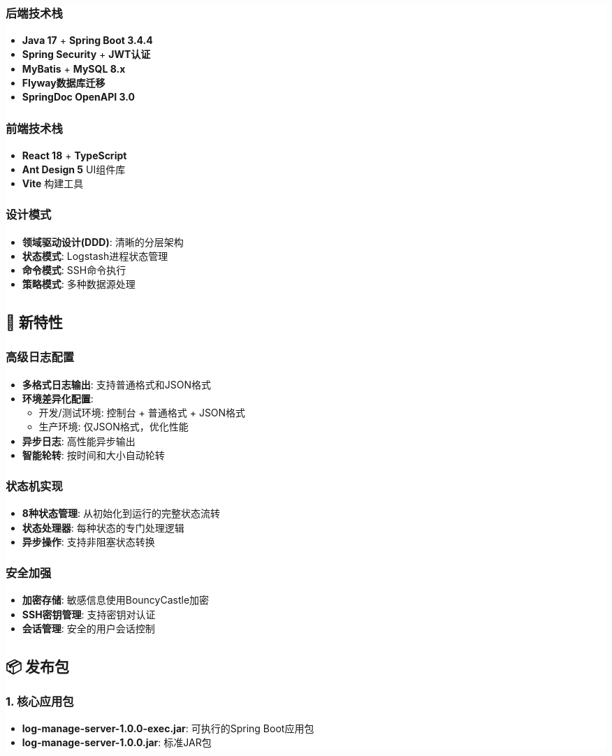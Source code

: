 ### 后端技术栈

- **Java 17** + **Spring Boot 3.4.4**
- **Spring Security** + **JWT认证**
- **MyBatis** + **MySQL 8.x**
- **Flyway数据库迁移**
- **SpringDoc OpenAPI 3.0**

### 前端技术栈

- **React 18** + **TypeScript**
- **Ant Design 5** UI组件库
- **Vite** 构建工具

### 设计模式

- **领域驱动设计(DDD)**: 清晰的分层架构
- **状态模式**: Logstash进程状态管理
- **命令模式**: SSH命令执行
- **策略模式**: 多种数据源处理

## 🚀 新特性

### 高级日志配置

- **多格式日志输出**: 支持普通格式和JSON格式
- **环境差异化配置**:
  - 开发/测试环境: 控制台 + 普通格式 + JSON格式
  - 生产环境: 仅JSON格式，优化性能
- **异步日志**: 高性能异步输出
- **智能轮转**: 按时间和大小自动轮转

### 状态机实现

- **8种状态管理**: 从初始化到运行的完整状态流转
- **状态处理器**: 每种状态的专门处理逻辑
- **异步操作**: 支持非阻塞状态转换

### 安全加强

- **加密存储**: 敏感信息使用BouncyCastle加密
- **SSH密钥管理**: 支持密钥对认证
- **会话管理**: 安全的用户会话控制

## 📦 发布包

### 1. 核心应用包

- **log-manage-server-1.0.0-exec.jar**: 可执行的Spring Boot应用包
- **log-manage-server-1.0.0.jar**: 标准JAR包
